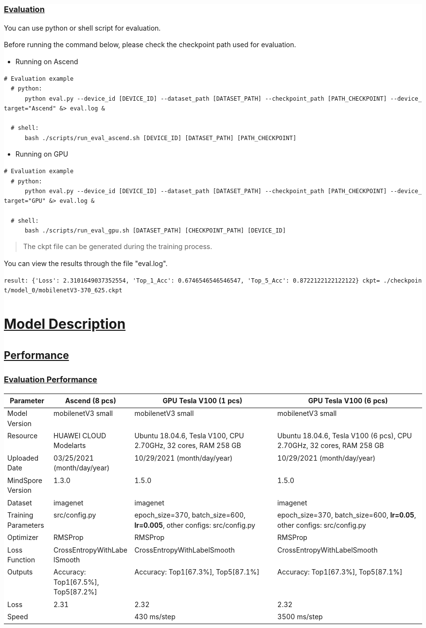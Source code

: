 ### [Evaluation](#contents)

You can use python or shell script for evaluation.

Before running the command below, please check the checkpoint path used for evaluation.

- Running on Ascend

```shell
# Evaluation example
  # python:
      python eval.py --device_id [DEVICE_ID] --dataset_path [DATASET_PATH] --checkpoint_path [PATH_CHECKPOINT] --device_target="Ascend" &> eval.log &

  # shell:
      bash ./scripts/run_eval_ascend.sh [DEVICE_ID] [DATASET_PATH] [PATH_CHECKPOINT]
```

- Running on GPU

```shell
# Evaluation example
  # python:
      python eval.py --device_id [DEVICE_ID] --dataset_path [DATASET_PATH] --checkpoint_path [PATH_CHECKPOINT] --device_target="GPU" &> eval.log &

  # shell:
      bash ./scripts/run_eval_gpu.sh [DATASET_PATH] [CHECKPOINT_PATH] [DEVICE_ID]
```

> The ckpt file can be generated during the training process.

You can view the results through the file "eval.log".

```shell
result: {'Loss': 2.3101649037352554, 'Top_1_Acc': 0.6746546546546547, 'Top_5_Acc': 0.8722122122122122} ckpt= ./checkpoint/model_0/mobilenetV3-370_625.ckpt
```

# [Model Description](#contents)

## [Performance](#contents)

### [Evaluation Performance](#contents)

| Parameter                   | Ascend (8 pcs)                        | GPU Tesla V100 (1 pcs)                                          | GPU Tesla V100 (6 pcs) |
| --------------------------- | ------------------------------------- |-----------------------------------------------------------------|-----------------------------------------------------------------------|
| Model Version               | mobilenetV3 small                     | mobilenetV3 small                                               | mobilenetV3 small                                                     |
| Resource                    | HUAWEI CLOUD Modelarts                | Ubuntu 18.04.6, Tesla V100, CPU 2.70GHz, 32 cores, RAM 258 GB   | Ubuntu 18.04.6, Tesla V100 (6 pcs), CPU 2.70GHz, 32 cores, RAM 258 GB |
| Uploaded Date               | 03/25/2021 (month/day/year)           | 10/29/2021 (month/day/year)                                     | 10/29/2021 (month/day/year)                                           |
| MindSpore Version           | 1.3.0                                 | 1.5.0                                                           | 1.5.0                                                                 |
| Dataset                     | imagenet                              | imagenet                                                        | imagenet                                                              |
| Training Parameters         | src/config.py                         | epoch_size=370, batch_size=600, **lr=0.005**, other configs: src/config.py | epoch_size=370, batch_size=600, **lr=0.05**, other configs: src/config.py |
| Optimizer                   | RMSProp                               | RMSProp                                                         | RMSProp                            |
| Loss Function               | CrossEntropyWithLabelSmooth           | CrossEntropyWithLabelSmooth                                     | CrossEntropyWithLabelSmooth        |
| Outputs                     | Accuracy: Top1[67.5%], Top5[87.2%]    | Accuracy: Top1[67.3%], Top5[87.1%]                              | Accuracy: Top1[67.3%], Top5[87.1%] |
| Loss                        | 2.31                                  | 2.32                                                            | 2.32                               |
| Speed                       |                                       | 430 ms/step                                                     | 3500 ms/step                       |